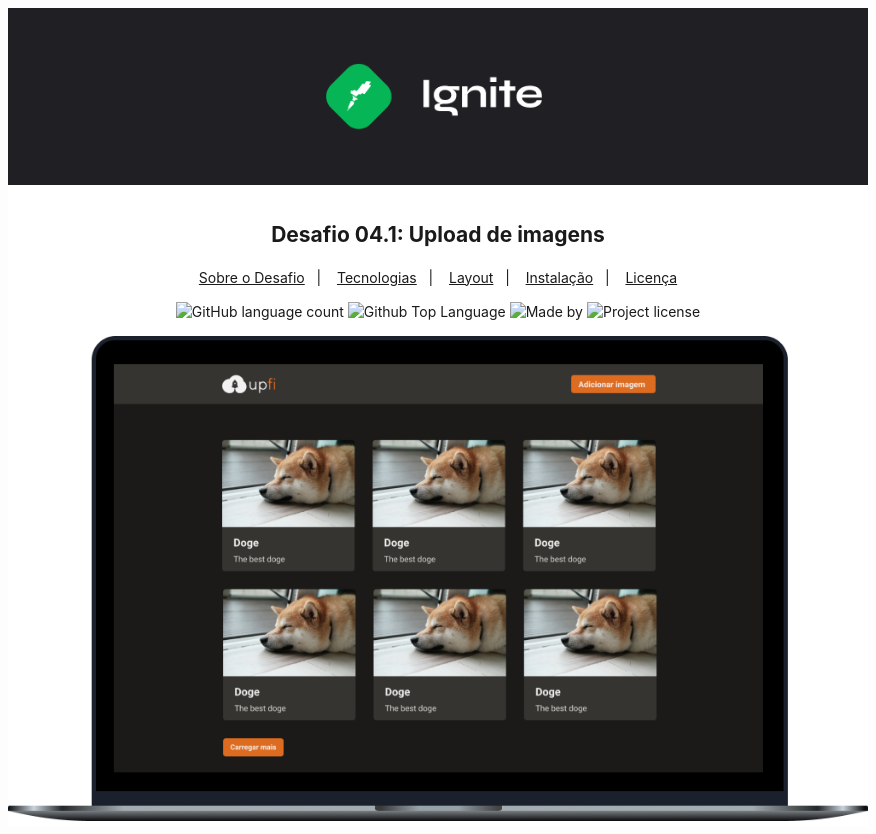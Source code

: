 <img src="../../.github/ignite-banner.png" alt="Ignite">
<h2 align="center">
  Desafio 04.1: Upload de imagens
</h2>

<p align="center">
  <a href="#-sobre-o-desafio">Sobre o Desafio</a>&nbsp;&nbsp;&nbsp;|&nbsp;&nbsp;&nbsp;
  <a href="#-tecnologias">Tecnologias</a>&nbsp;&nbsp;&nbsp;|&nbsp;&nbsp;&nbsp;
  <a href="#-layout-do-app">Layout</a>&nbsp;&nbsp;&nbsp;|&nbsp;&nbsp;&nbsp;
  <a href="#-instalação-e-uso">Instalação</a>&nbsp;&nbsp;&nbsp;|&nbsp;&nbsp;&nbsp;
  <a href="#-licença">Licença</a>
</p>

<p align="center">
  <img alt="GitHub language count" src="https://img.shields.io/github/languages/count/carlosmfreitas2409/bootcamp-ignite-reactjs?color=%235965e0">

  <img alt="Github Top Language" src="https://img.shields.io/github/languages/top/carlosmfreitas2409/bootcamp-ignite-reactjs?color=%235965e0">

  <img alt="Made by" src="https://img.shields.io/badge/Feito%20por-Carlos Eduardo-%235965e0">

  <img alt="Project license" src="https://img.shields.io/github/license/carlosmfreitas2409/bootcamp-ignite-reactjs?color=2304D361">
</p>

<p align="center">
  <img src=".github/macbook-mockup.png" alt="Mockup" width="100%">
</p>
